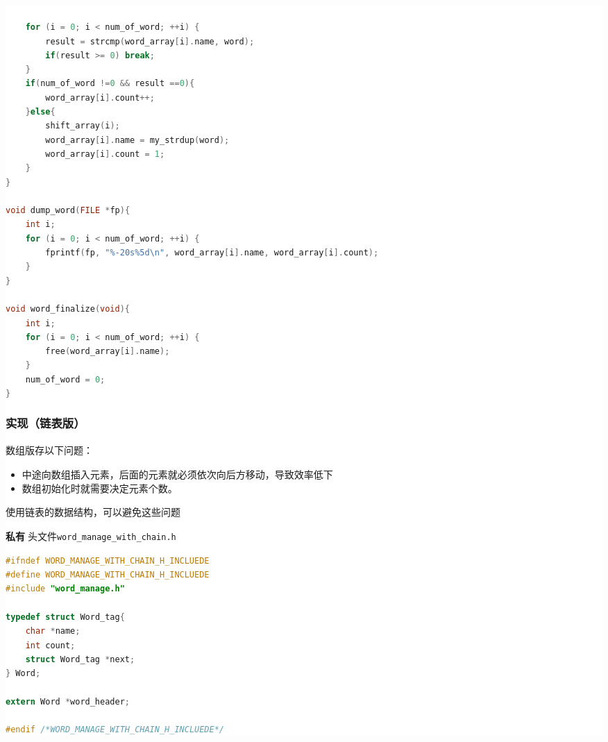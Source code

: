 ```c

    for (i = 0; i < num_of_word; ++i) {
        result = strcmp(word_array[i].name, word);
        if(result >= 0) break;
    }
    if(num_of_word !=0 && result ==0){
        word_array[i].count++;
    }else{
        shift_array(i);
        word_array[i].name = my_strdup(word);
        word_array[i].count = 1;
    }
}

void dump_word(FILE *fp){
    int i;
    for (i = 0; i < num_of_word; ++i) {
        fprintf(fp, "%-20s%5d\n", word_array[i].name, word_array[i].count);
    }
}

void word_finalize(void){
    int i;
    for (i = 0; i < num_of_word; ++i) {
        free(word_array[i].name);
    }
    num_of_word = 0;
}
```

### 实现（链表版）
数组版存以下问题：

- 中途向数组插入元素，后面的元素就必须依次向后方移动，导致效率低下
- 数组初始化时就需要决定元素个数。

使用链表的数据结构，可以避免这些问题

__私有__ 头文件`word_manage_with_chain.h`

```c
#ifndef WORD_MANAGE_WITH_CHAIN_H_INCLUEDE
#define WORD_MANAGE_WITH_CHAIN_H_INCLUEDE
#include "word_manage.h"

typedef struct Word_tag{
    char *name;
    int count;
    struct Word_tag *next;
} Word;

extern Word *word_header;

#endif /*WORD_MANAGE_WITH_CHAIN_H_INCLUEDE*/
```
